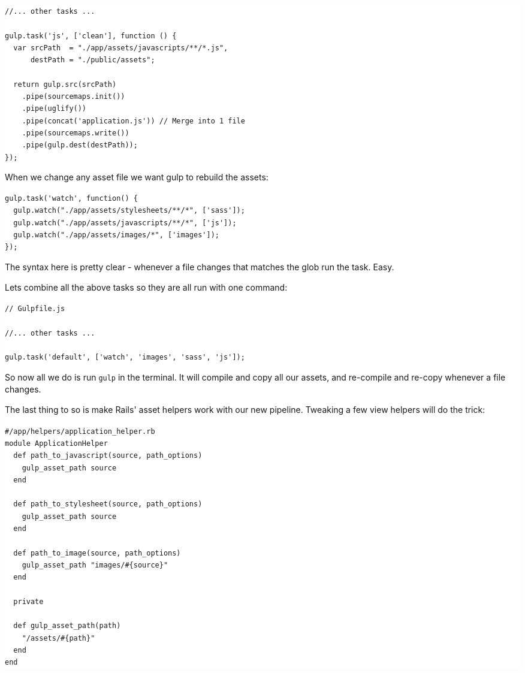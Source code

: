     //... other tasks ...

    gulp.task('js', ['clean'], function () {
      var srcPath  = "./app/assets/javascripts/**/*.js",
          destPath = "./public/assets";

      return gulp.src(srcPath)
        .pipe(sourcemaps.init())
        .pipe(uglify())
        .pipe(concat('application.js')) // Merge into 1 file
        .pipe(sourcemaps.write())
        .pipe(gulp.dest(destPath));
    });

When we change any asset file we want gulp to rebuild the assets:

    gulp.task('watch', function() {
      gulp.watch("./app/assets/stylesheets/**/*", ['sass']);
      gulp.watch("./app/assets/javascripts/**/*", ['js']);
      gulp.watch("./app/assets/images/*", ['images']);
    });

The syntax here is pretty clear - whenever a file changes that matches the glob run the task. Easy.

Lets combine all the above tasks so they are all run with one command:

    // Gulpfile.js

    //... other tasks ...

    gulp.task('default', ['watch', 'images', 'sass', 'js']);

So now all we do is run `gulp` in the terminal. It will compile and copy all our assets, and re-compile and re-copy whenever a file changes.

The last thing to so is make Rails' asset helpers work with our new pipeline. Tweaking a few view helpers will do the trick:

    #/app/helpers/application_helper.rb
    module ApplicationHelper
      def path_to_javascript(source, path_options)
        gulp_asset_path source
      end

      def path_to_stylesheet(source, path_options)
        gulp_asset_path source
      end

      def path_to_image(source, path_options)
        gulp_asset_path "images/#{source}"
      end

      private

      def gulp_asset_path(path)
        "/assets/#{path}"
      end
    end
